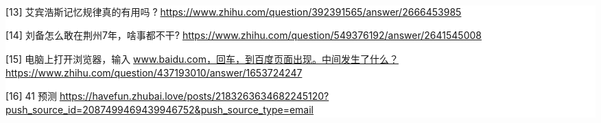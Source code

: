 [13] 艾宾浩斯记忆规律真的有用吗 ?  https://www.zhihu.com/question/392391565/answer/2666453985

[14] 刘备怎么敢在荆州7年，啥事都不干? https://www.zhihu.com/question/549376192/answer/2641545008

[15]  电脑上打开浏览器，输入 www.baidu.com，回车，到百度页面出现。中间发生了什么？  https://www.zhihu.com/question/437193010/answer/1653724247

[16] 41 预测  https://havefun.zhubai.love/posts/2183263634682245120?push_source_id=2087499469439946752&push_source_type=email

 